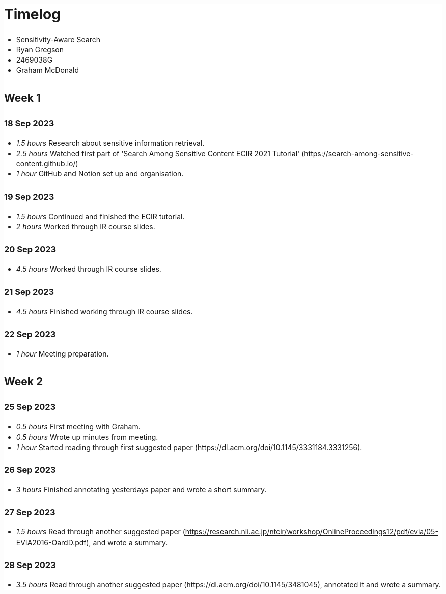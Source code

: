 # Timelog

* Sensitivity-Aware Search
* Ryan Gregson
* 2469038G
* Graham McDonald

## Week 1

### 18 Sep 2023
* *1.5 hours* Research about sensitive information retrieval.
* *2.5 hours* Watched first part of 'Search Among Sensitive Content ECIR 2021 Tutorial' (https://search-among-sensitive-content.github.io/)
* *1 hour* GitHub and Notion set up and organisation.

### 19 Sep 2023
* *1.5 hours* Continued and finished the ECIR tutorial.
* *2 hours* Worked through IR course slides.

### 20 Sep 2023
* *4.5 hours* Worked through IR course slides.

### 21 Sep 2023
* *4.5 hours* Finished working through IR course slides.

### 22 Sep 2023
* *1 hour* Meeting preparation.

## Week 2

### 25 Sep 2023
* *0.5 hours* First meeting with Graham.
* *0.5 hours* Wrote up minutes from meeting.
* *1 hour* Started reading through first suggested paper (https://dl.acm.org/doi/10.1145/3331184.3331256).

### 26 Sep 2023
* *3 hours* Finished annotating yesterdays paper and wrote a short summary.

### 27 Sep 2023
* *1.5 hours* Read through another suggested paper (https://research.nii.ac.jp/ntcir/workshop/OnlineProceedings12/pdf/evia/05-EVIA2016-OardD.pdf), and wrote a summary.

### 28 Sep 2023
* *3.5 hours* Read through another suggested paper (https://dl.acm.org/doi/10.1145/3481045), annotated it and wrote a summary.
